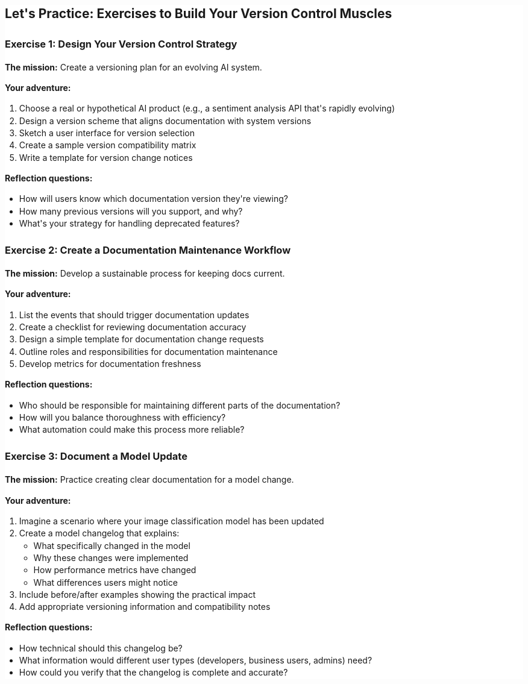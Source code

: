 ## Let's Practice: Exercises to Build Your Version Control Muscles

### Exercise 1: Design Your Version Control Strategy

**The mission:** Create a versioning plan for an evolving AI system.

**Your adventure:**
1. Choose a real or hypothetical AI product (e.g., a sentiment analysis API that's rapidly evolving)
2. Design a version scheme that aligns documentation with system versions
3. Sketch a user interface for version selection
4. Create a sample version compatibility matrix
5. Write a template for version change notices

**Reflection questions:**
- How will users know which documentation version they're viewing?
- How many previous versions will you support, and why?
- What's your strategy for handling deprecated features?

### Exercise 2: Create a Documentation Maintenance Workflow

**The mission:** Develop a sustainable process for keeping docs current.

**Your adventure:**
1. List the events that should trigger documentation updates
2. Create a checklist for reviewing documentation accuracy
3. Design a simple template for documentation change requests
4. Outline roles and responsibilities for documentation maintenance
5. Develop metrics for documentation freshness

**Reflection questions:**
- Who should be responsible for maintaining different parts of the documentation?
- How will you balance thoroughness with efficiency?
- What automation could make this process more reliable?

### Exercise 3: Document a Model Update

**The mission:** Practice creating clear documentation for a model change.

**Your adventure:**
1. Imagine a scenario where your image classification model has been updated
2. Create a model changelog that explains:
   - What specifically changed in the model
   - Why these changes were implemented
   - How performance metrics have changed
   - What differences users might notice
3. Include before/after examples showing the practical impact
4. Add appropriate versioning information and compatibility notes

**Reflection questions:**
- How technical should this changelog be?
- What information would different user types (developers, business users, admins) need?
- How could you verify that the changelog is complete and accurate?
